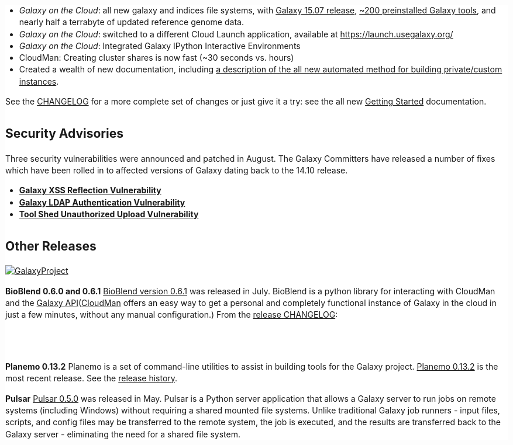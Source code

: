 * *Galaxy on the Cloud*: all new galaxy and indices file systems, with [Galaxy 15.07 release](/src/news/2015-07-galaxy-release/index.md), [~200 preinstalled Galaxy tools](https://github.com/galaxyproject/galaxy-cloudman-playbook/blob/master/files/shed_tool_list.yaml), and nearly half a terrabyte of updated reference genome data.
* *Galaxy on the Cloud*: switched to a different Cloud Launch application, available at https://launch.usegalaxy.org/
* *Galaxy on the Cloud*: Integrated Galaxy IPython Interactive Environments
* CloudMan: Creating cluster shares is now fast (~30 seconds vs. hours)
* Created a wealth of new documentation, including [a description of the all new automated method for building private/custom instances](/src/cloudman/building/index.md). 

See the [CHANGELOG](https://github.com/galaxyproject/cloudman/blob/master/CHANGELOG.md) for a more complete set of changes or just give it a try: see the all new [Getting Started](/src/cloudman/getting-started/index.md) documentation. 

## Security Advisories

Three security vulnerabilities were announced and patched in August.  The Galaxy Committers have released a number of fixes which have been rolled in to affected versions of Galaxy dating back to the 14.10 release.

* **[Galaxy XSS Reflection Vulnerability](https://lists.galaxyproject.org/archives/list/galaxy-announce@lists.galaxyproject.org/message/EVXN3G5FZUPOEA4OYCC6V25TWGYBBWDV/)**
* **[Galaxy LDAP Authentication Vulnerability](https://lists.galaxyproject.org/archives/list/galaxy-announce@lists.galaxyproject.org/message/GOZKUUTSB2AQSBXIGCFC6RVH37MDBQQZ/)**
* **[Tool Shed Unauthorized Upload Vulnerability](https://lists.galaxyproject.org/archives/list/galaxy-announce@lists.galaxyproject.org/message/KNJIV2QCT52SPLXMCENLA2N5747ALSSK/)**

## Other Releases

<div class='right'><a href='http://getgalaxy.org'><img src="/src/images/logos/GalaxyNewLogo_GalaxyProject_Trans.png" alt="GalaxyProject" width="200" /></a></div>

 **BioBlend 0.6.0 and 0.6.1**
    [BioBlend version 0.6.1](https://github.com/galaxyproject/bioblend/) was released in July. BioBlend is a python library for interacting with CloudMan and the [Galaxy API](/src/learn/api/index.md)([CloudMan](/cloudman/) offers an easy way to get a personal and completely functional instance of Galaxy in the cloud in just a few minutes, without any manual configuration.)  From the [release CHANGELOG](http://bit.ly/bbCHANGELOG):

<div class='right'><br /><a href='https://pypi.python.org/pypi/planemo/'><img src="/src/images/logos/PlanemoLogo.png" alt="" width="150" /></a></div>

 **Planemo 0.13.2**
   Planemo is a set of command-line utilities to assist in building tools for the Galaxy project.  [Planemo 0.13.2](https://pypi.python.org/pypi/planemo/0.13.2#history) is the most recent release. See the [release history](http://planemo.readthedocs.org/en/latest/history.html#id2).

 **Pulsar**
   [Pulsar 0.5.0](https://pypi.python.org/pypi/pulsar-app/0.5.0) was released in May.  Pulsar is a Python server application that allows a Galaxy server to run jobs on remote systems (including Windows) without requiring a shared mounted file systems. Unlike traditional Galaxy job runners - input files, scripts, and config files may be transferred to the remote system, the job is executed, and the results are transferred back to the Galaxy server - eliminating the need for a shared file system.
 